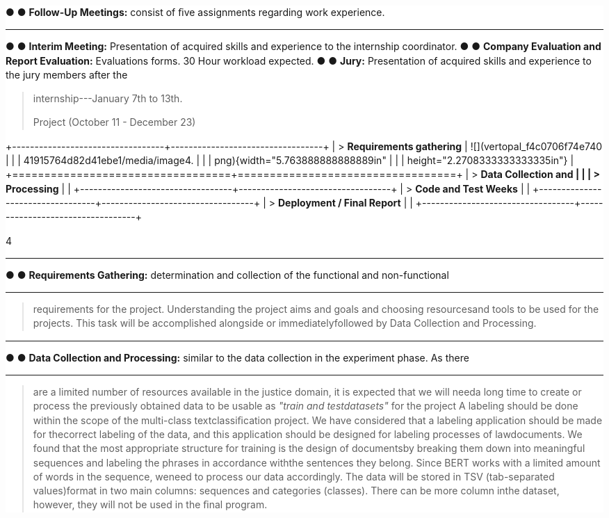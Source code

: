  ●   ● **Follow-Up Meetings:** consist of ﬁve assignments regarding work experience.
  --- ------------------------------------------------------------------------------------------------------
  ●   ● **Interim Meeting:** Presentation of acquired skills and experience to the internship coordinator.
  ●   ● **Company Evaluation and Report Evaluation:** Evaluations forms. 30 Hour workload expected.
  ●   ● **Jury:** Presentation of acquired skills and experience to the jury members after the

> internship---January 7th to 13th.
>
> Project (October 11 - December 23)

+----------------------------------+----------------------------------+
| > **Requirements gathering**     | ![](vertopal_f4c0706f74e740      |
|                                  | 41915764d82d41ebe1/media/image4. |
|                                  | png){width="5.763888888888889in" |
|                                  | height="2.2708333333333335in"}   |
+==================================+==================================+
| > **Data Collection and          |                                  |
| > Processing**                   |                                  |
+----------------------------------+----------------------------------+
| > **Code and Test Weeks**        |                                  |
+----------------------------------+----------------------------------+
| > **Deployment / Final Report**  |                                  |
+----------------------------------+----------------------------------+

4

  --- -------------------------------------------------------------------------------------------------
  ●   ● **Requirements Gathering:** determination and collection of the functional and non-functional
  --- -------------------------------------------------------------------------------------------------

> requirements for the project. Understanding the project aims and goals
> and choosing resourcesand tools to be used for the projects. This task
> will be accomplished alongside or immediatelyfollowed by Data
> Collection and Processing.

  ------- ------------------------------------------------------------------------------------------------------------
  **●**   **●** **Data Collection and Processing:** similar to the data collection in the experiment phase. As there
  ------- ------------------------------------------------------------------------------------------------------------

> are a limited number of resources available in the justice domain, it
> is expected that we will needa long time to create or process the
> previously obtained data to be usable as *"train and testdatasets"*
> for the project A labeling should be done within the scope of the
> multi-class textclassiﬁcation project. We have considered that a
> labeling application should be made for thecorrect labeling of the
> data, and this application should be designed for labeling processes
> of lawdocuments. We found that the most appropriate structure for
> training is the design of documentsby breaking them down into
> meaningful sequences and labeling the phrases in accordance withthe
> sentences they belong. Since BERT works with a limited amount of words
> in the sequence, weneed to process our data accordingly. The data will
> be stored in TSV (tab-separated values)format in two main columns:
> sequences and categories (classes). There can be more column inthe
> dataset, however, they will not be used in the ﬁnal program.
